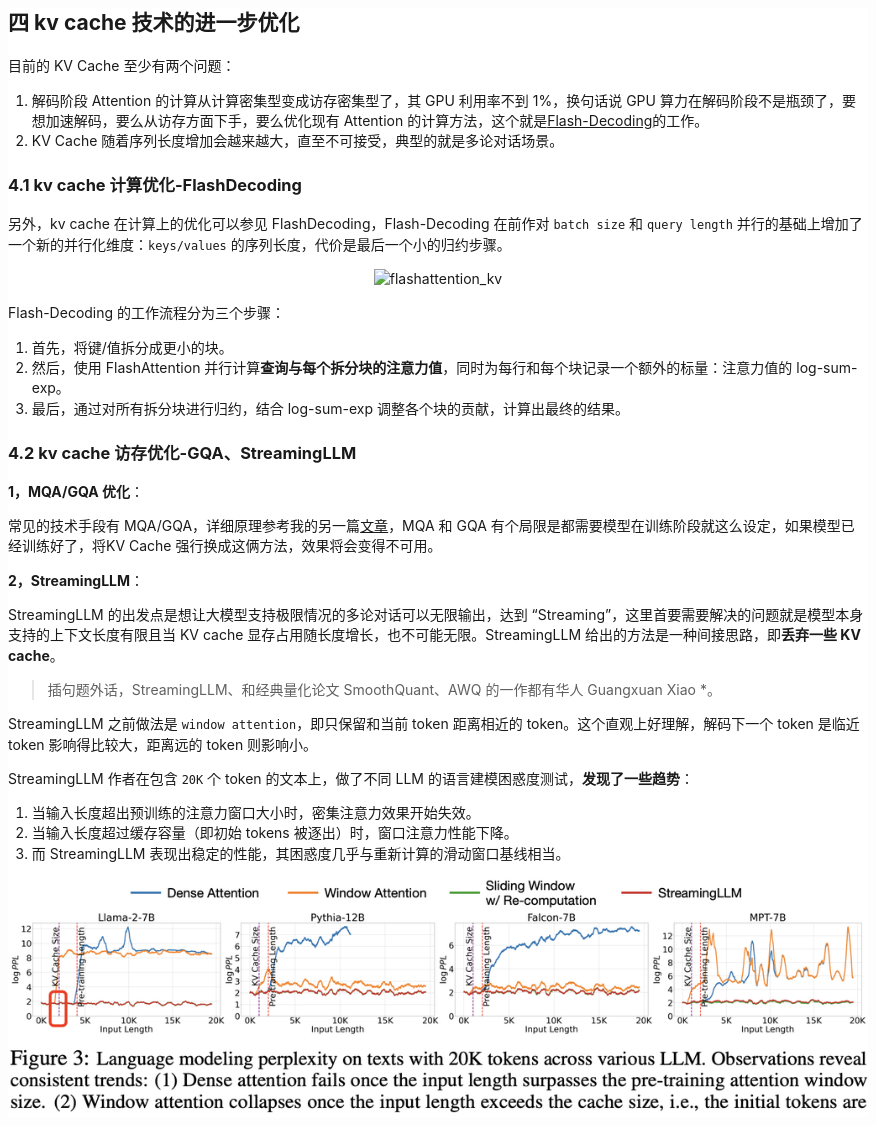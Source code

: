 ## 四 kv cache 技术的进一步优化

目前的 KV Cache 至少有两个问题：

1. 解码阶段 Attention 的计算从计算密集型变成访存密集型了，其 GPU 利用率不到 1%，换句话说 GPU 算力在解码阶段不是瓶颈了，要想加速解码，要么从访存方面下手，要么优化现有 Attention 的计算方法，这个就是[Flash-Decoding](https://arxiv.org/pdf/2407.08608)的工作。
2. KV Cache 随着序列长度增加会越来越大，直至不可接受，典型的就是多论对话场景。

### 4.1 kv cache 计算优化-FlashDecoding

另外，kv cache 在计算上的优化可以参见 FlashDecoding，Flash-Decoding 在前作对 `batch size` 和 `query length` 并行的基础上增加了一个新的并行化维度：`keys/values` 的序列长度，代价是最后一个小的归约步骤。

<div align="center">
<img src="../images/flashattention-3/parallelization_kv.gif" width="60%" alt="flashattention_kv">
</div>

Flash-Decoding 的工作流程分为三个步骤：
1. 首先，将键/值拆分成更小的块。
2. 然后，使用 FlashAttention 并行计算**查询与每个拆分块的注意力值**，同时为每行和每个块记录一个额外的标量：注意力值的 log-sum-exp。
3. 最后，通过对所有拆分块进行归约，结合 log-sum-exp 调整各个块的贡献，计算出最终的结果。

### 4.2 kv cache 访存优化-GQA、StreamingLLM

**1，MQA/GQA 优化**：

常见的技术手段有 MQA/GQA，详细原理参考我的另一篇[文章](https://www.armcvai.cn/2024-10-21/llama1-3-model.html)，MQA 和 GQA 有个局限是都需要模型在训练阶段就这么设定，如果模型已经训练好了，将KV Cache 强行换成这俩方法，效果将会变得不可用。

**2，StreamingLLM**：

StreamingLLM 的出发点是想让大模型支持极限情况的多论对话可以无限输出，达到 “Streaming”，这里首要需要解决的问题就是模型本身支持的上下文长度有限且当 KV cache 显存占用随长度增长，也不可能无限。StreamingLLM 给出的方法是一种间接思路，即**丢弃一些 KV cache**。
> 插句题外话，StreamingLLM、和经典量化论文 SmoothQuant、AWQ 的一作都有华人 Guangxuan Xiao *。

StreamingLLM 之前做法是 `window attention`，即只保留和当前 token 距离相近的 token。这个直观上好理解，解码下一个 token 是临近 token 影响得比较大，距离远的 token 则影响小。

StreamingLLM 作者在包含 `20K` 个 token 的文本上，做了不同 LLM 的语言建模困惑度测试，**发现了一些趋势**：

1. 当输入长度超出预训练的注意力窗口大小时，密集注意力效果开始失效。
2. 当输入长度超过缓存容量（即初始 tokens 被逐出）时，窗口注意力性能下降。
3. 而 StreamingLLM 表现出稳定的性能，其困惑度几乎与重新计算的滑动窗口基线相当。

<div align="center">
<img src="../images/kv_cache/StreamingLLM_figure3.png" width="100%" alt="StreamingLLM_figure3">
</div>
